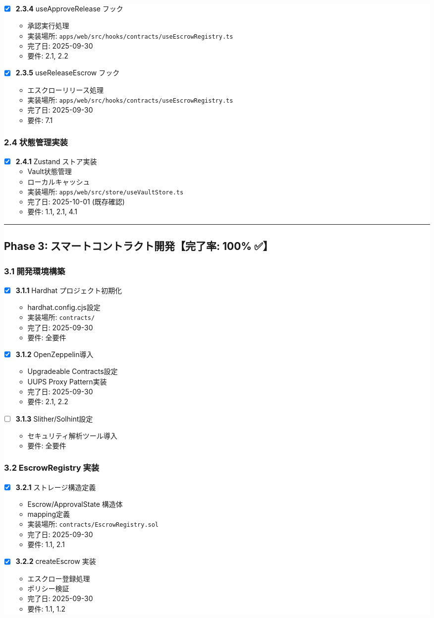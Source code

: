 - [x] **2.3.4** useApproveRelease フック
  - 承認実行処理
  - 実装場所: `apps/web/src/hooks/contracts/useEscrowRegistry.ts`
  - 完了日: 2025-09-30
  - 要件: 2.1, 2.2

- [x] **2.3.5** useReleaseEscrow フック
  - エスクローリリース処理
  - 実装場所: `apps/web/src/hooks/contracts/useEscrowRegistry.ts`
  - 完了日: 2025-09-30
  - 要件: 7.1

### 2.4 状態管理実装
- [x] **2.4.1** Zustand ストア実装
  - Vault状態管理
  - ローカルキャッシュ
  - 実装場所: `apps/web/src/store/useVaultStore.ts`
  - 完了日: 2025-10-01 (既存確認)
  - 要件: 1.1, 2.1, 4.1

---

## Phase 3: スマートコントラクト開発【完了率: 100% ✅】

### 3.1 開発環境構築
- [x] **3.1.1** Hardhat プロジェクト初期化
  - hardhat.config.cjs設定
  - 実装場所: `contracts/`
  - 完了日: 2025-09-30
  - 要件: 全要件

- [x] **3.1.2** OpenZeppelin導入
  - Upgradeable Contracts設定
  - UUPS Proxy Pattern実装
  - 完了日: 2025-09-30
  - 要件: 2.1, 2.2

- [ ] **3.1.3** Slither/Solhint設定
  - セキュリティ解析ツール導入
  - 要件: 全要件

### 3.2 EscrowRegistry 実装
- [x] **3.2.1** ストレージ構造定義
  - Escrow/ApprovalState 構造体
  - mapping定義
  - 実装場所: `contracts/EscrowRegistry.sol`
  - 完了日: 2025-09-30
  - 要件: 1.1, 2.1

- [x] **3.2.2** createEscrow 実装
  - エスクロー登録処理
  - ポリシー検証
  - 完了日: 2025-09-30
  - 要件: 1.1, 1.2

